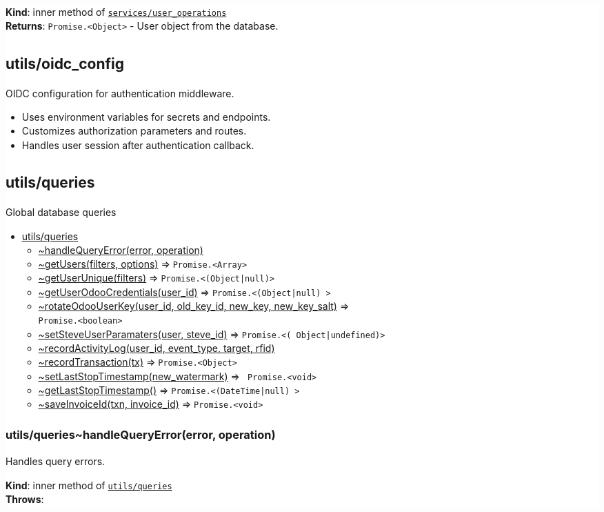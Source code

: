 **Kind**: inner method of [<code>services/user\_operations</code>](#module_services/user_operations)  
**Returns**: <code>Promise.&lt;Object&gt;</code> - User object from the database.  
<a name="module_utils/oidc_config"></a>

## utils/oidc\_config
OIDC configuration for authentication middleware.

- Uses environment variables for secrets and endpoints.
- Customizes authorization parameters and routes.
- Handles user session after authentication callback.

<a name="module_utils/queries"></a>

## utils/queries

Global database queries

* [utils/queries](#module_utils/queries)
  * [~handleQueryError(error, operation)](#module_utils/queries..handleQueryError)
  * [~getUsers(filters, options)](#module_utils/queries..getUsers) ⇒ <code>Promise.&lt;Array&gt;</code>
  * [~getUserUnique(filters)](#module_utils/queries..getUserUnique) ⇒ <code>Promise.&lt;(Object\|null)&gt;</code>
  * [~getUserOdooCredentials(user_id)](#module_utils/queries..getUserOdooCredentials) ⇒ <code>Promise.&lt;(Object\|null)
    &gt;</code>
  * [~rotateOdooUserKey(user_id, old_key_id, new_key, new_key_salt)](#module_utils/queries..rotateOdooUserKey) ⇒ <code>
    Promise.&lt;boolean&gt;</code>
  * [~setSteveUserParamaters(user, steve_id)](#module_utils/queries..setSteveUserParamaters) ⇒ <code>Promise.&lt;(
    Object\|undefined)&gt;</code>
  * [~recordActivityLog(user_id, event_type, target, rfid)](#module_utils/queries..recordActivityLog)
  * [~recordTransaction(tx)](#module_utils/queries..recordTransaction) ⇒ <code>Promise.&lt;Object&gt;</code>
  * [~setLastStopTimestamp(new_watermark)](#module_utils/queries..setLastStopTimestamp) ⇒ <code>
    Promise.&lt;void&gt;</code>
  * [~getLastStopTimestamp()](#module_utils/queries..getLastStopTimestamp) ⇒ <code>Promise.&lt;(DateTime\|null)
    &gt;</code>
  * [~saveInvoiceId(txn, invoice_id)](#module_utils/queries..saveInvoiceId) ⇒ <code>Promise.&lt;void&gt;</code>

<a name="module_utils/queries..handleQueryError"></a>

### utils/queries~handleQueryError(error, operation)

Handles query errors.

**Kind**: inner method of [<code>utils/queries</code>](#module_utils/queries)  
**Throws**:
